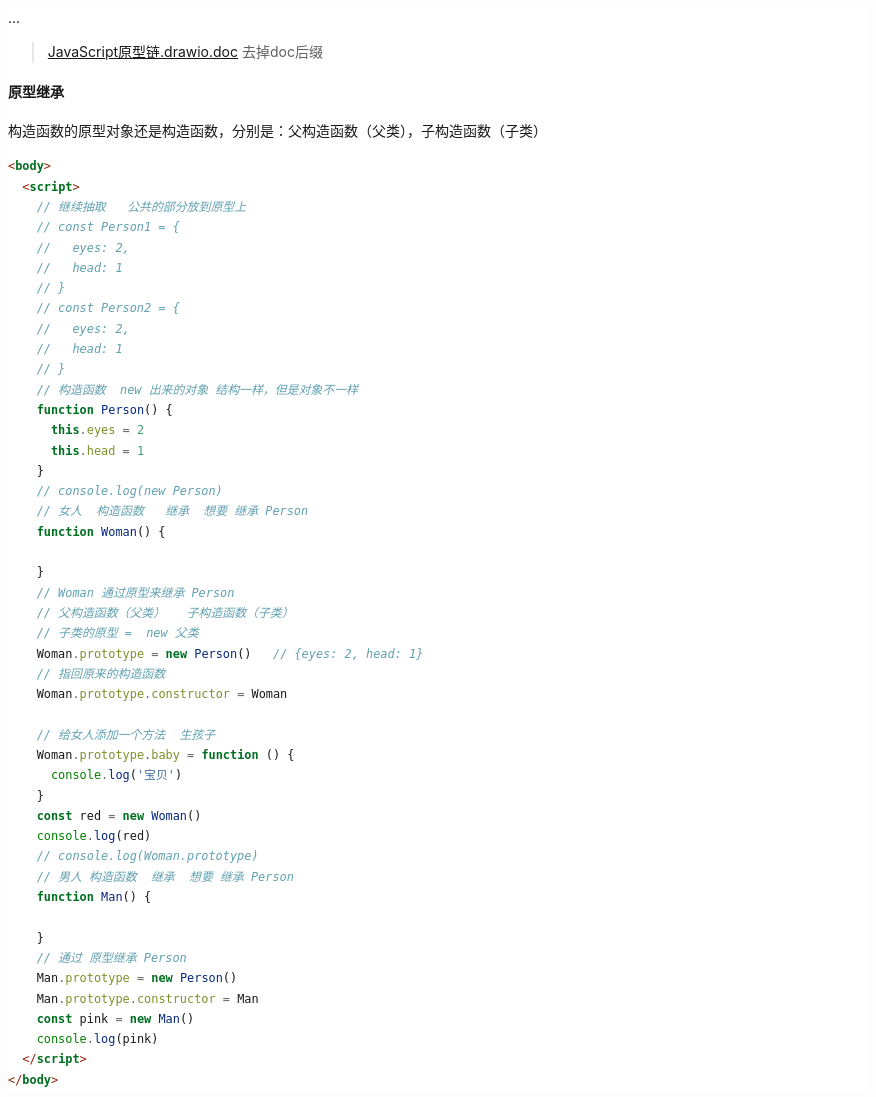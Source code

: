 ...

> [JavaScript原型链.drawio.doc](https://www.yuque.com/attachments/yuque/0/2024/doc/36126128/1733218693022-0b028f15-936f-4a2f-b1c5-97b5c9043269.doc) 去掉doc后缀
>
> <imageProxy src="https://cdn.nlark.com/yuque/0/2024/png/36126128/1733218556212-3e81c891-2ee1-4698-8774-b6194a7fbcd1.png"/>
>


#### 原型继承
<imageProxy src="https://cdn.nlark.com/yuque/0/2023/png/36126128/1699442526564-b1211bcc-0bd6-40b7-b16c-84b729c0c866.png"/>

构造函数的原型对象还是构造函数，分别是：父构造函数（父类），子构造函数（子类）

```html
<body>
  <script>
    // 继续抽取   公共的部分放到原型上
    // const Person1 = {
    //   eyes: 2,
    //   head: 1
    // }
    // const Person2 = {
    //   eyes: 2,
    //   head: 1
    // }
    // 构造函数  new 出来的对象 结构一样，但是对象不一样
    function Person() {
      this.eyes = 2
      this.head = 1
    }
    // console.log(new Person)
    // 女人  构造函数   继承  想要 继承 Person
    function Woman() {

    }
    // Woman 通过原型来继承 Person
    // 父构造函数（父类）   子构造函数（子类）
    // 子类的原型 =  new 父类  
    Woman.prototype = new Person()   // {eyes: 2, head: 1} 
    // 指回原来的构造函数
    Woman.prototype.constructor = Woman

    // 给女人添加一个方法  生孩子
    Woman.prototype.baby = function () {
      console.log('宝贝')
    }
    const red = new Woman()
    console.log(red)
    // console.log(Woman.prototype)
    // 男人 构造函数  继承  想要 继承 Person
    function Man() {

    }
    // 通过 原型继承 Person
    Man.prototype = new Person()
    Man.prototype.constructor = Man
    const pink = new Man()
    console.log(pink)
  </script>
</body>
```
